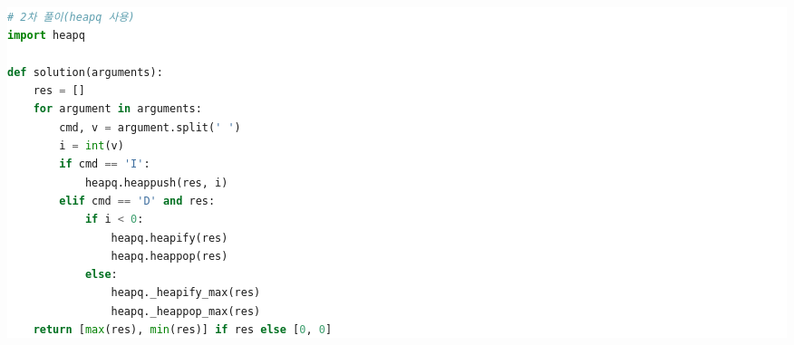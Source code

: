 
```python
# 2차 풀이(heapq 사용)
import heapq

def solution(arguments):
    res = []
    for argument in arguments:
        cmd, v = argument.split(' ')
        i = int(v)
        if cmd == 'I':
            heapq.heappush(res, i)
        elif cmd == 'D' and res:
            if i < 0:
                heapq.heapify(res)
                heapq.heappop(res)
            else:
                heapq._heapify_max(res)
                heapq._heappop_max(res)
    return [max(res), min(res)] if res else [0, 0]
```


```python

```
